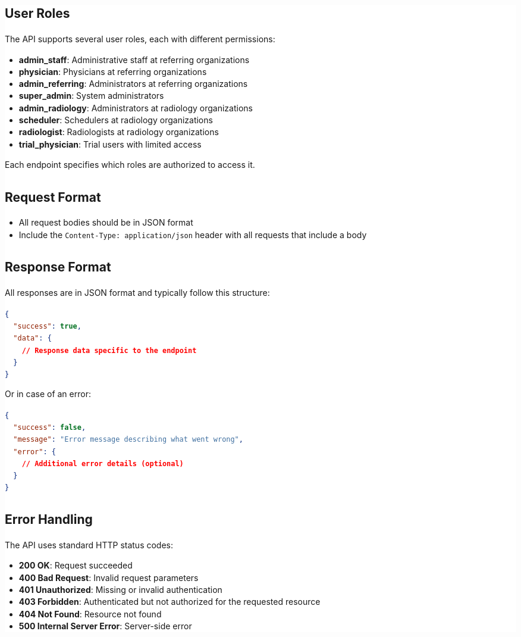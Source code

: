 ## User Roles

The API supports several user roles, each with different permissions:

- **admin_staff**: Administrative staff at referring organizations
- **physician**: Physicians at referring organizations
- **admin_referring**: Administrators at referring organizations
- **super_admin**: System administrators
- **admin_radiology**: Administrators at radiology organizations
- **scheduler**: Schedulers at radiology organizations
- **radiologist**: Radiologists at radiology organizations
- **trial_physician**: Trial users with limited access

Each endpoint specifies which roles are authorized to access it.

## Request Format

- All request bodies should be in JSON format
- Include the `Content-Type: application/json` header with all requests that include a body

## Response Format

All responses are in JSON format and typically follow this structure:

```json
{
  "success": true,
  "data": {
    // Response data specific to the endpoint
  }
}
```

Or in case of an error:

```json
{
  "success": false,
  "message": "Error message describing what went wrong",
  "error": {
    // Additional error details (optional)
  }
}
```

## Error Handling

The API uses standard HTTP status codes:

- **200 OK**: Request succeeded
- **400 Bad Request**: Invalid request parameters
- **401 Unauthorized**: Missing or invalid authentication
- **403 Forbidden**: Authenticated but not authorized for the requested resource
- **404 Not Found**: Resource not found
- **500 Internal Server Error**: Server-side error
